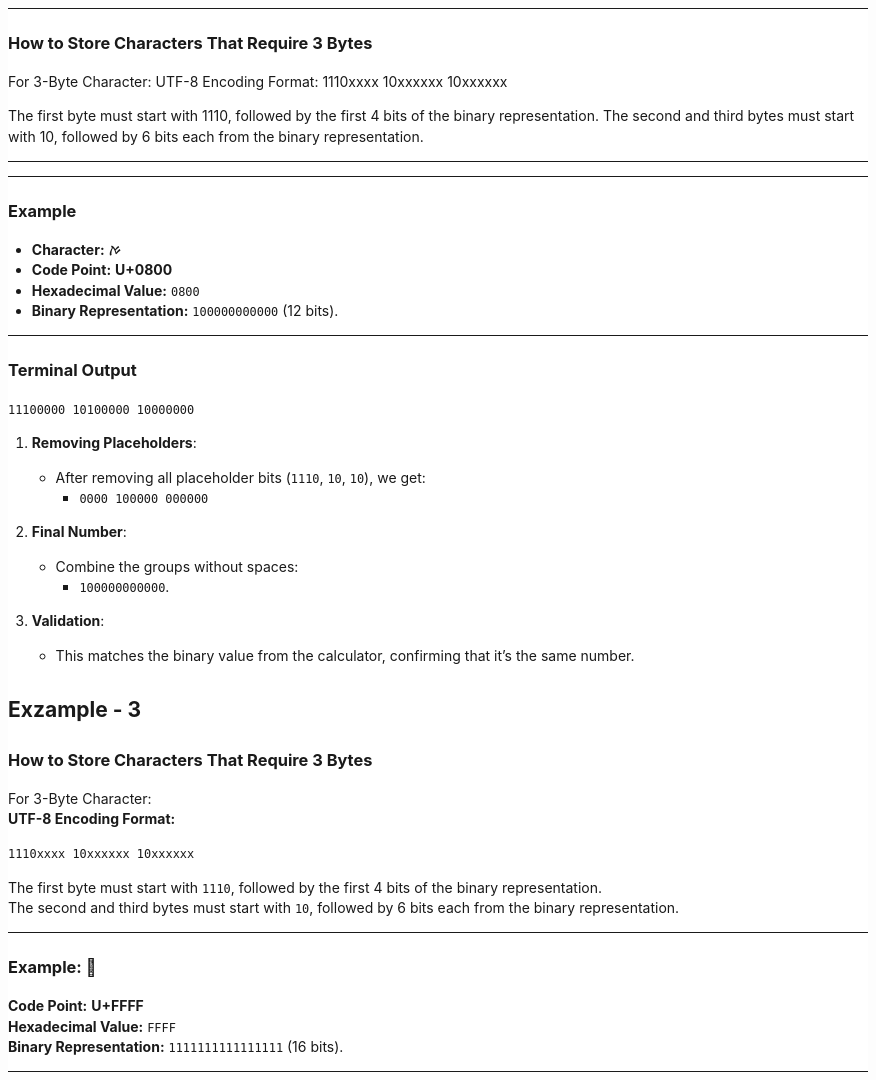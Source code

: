 -------------------------------------------------------------------
### How to Store Characters That Require 3 Bytes
For 3-Byte Character:
UTF-8 Encoding Format:
1110xxxx 10xxxxxx 10xxxxxx

The first byte must start with 1110, followed by the first 4 bits of the binary representation.
The second and third bytes must start with 10, followed by 6 bits each from the binary representation.

---
---
### Example  

- **Character:** ࠀ  
- **Code Point:** **U+0800**  
- **Hexadecimal Value:** `0800`  
- **Binary Representation:** `100000000000` (12 bits).  

---

### Terminal Output  

`11100000 10100000 10000000`  

1. **Removing Placeholders**:  
   - After removing all placeholder bits (`1110`, `10`, `10`), we get:  
     - `0000 100000 000000`  

2. **Final Number**:  
   - Combine the groups without spaces:  
     - `100000000000`.  

3. **Validation**:  
   - This matches the binary value from the calculator, confirming that it’s the same number.  

## Exzample - 3 
### How to Store Characters That Require 3 Bytes  

For 3-Byte Character:  
**UTF-8 Encoding Format:**  
```
1110xxxx 10xxxxxx 10xxxxxx
```  

The first byte must start with `1110`, followed by the first 4 bits of the binary representation.  
The second and third bytes must start with `10`, followed by 6 bits each from the binary representation.  

---

### Example: ￿  
**Code Point:** **U+FFFF**  
**Hexadecimal Value:** `FFFF`  
**Binary Representation:** `1111111111111111` (16 bits).  

---